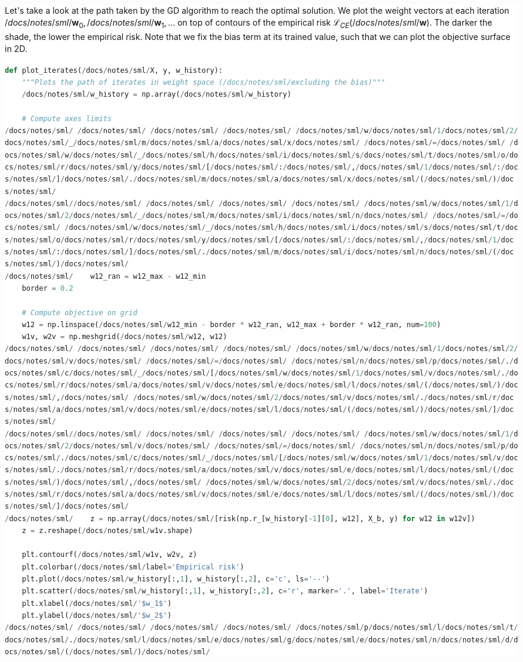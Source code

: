 
Let's take a look at the path taken by the GD algorithm to reach the optimal solution.
We plot the weight vectors at each iteration $/docs/notes/sml/\mathbf{w}_0, /docs/notes/sml/\mathbf{w}_1, \ldots$ on top of contours of the empirical risk $\mathcal{L}_{CE}(/docs/notes/sml/\mathbf{w})$. 
The darker the shade, the lower the empirical risk. Note that we fix the bias term at its trained value, such that we can plot the objective surface in 2D.


```python
def plot_iterates(/docs/notes/sml/X, y, w_history):
    """Plots the path of iterates in weight space (/docs/notes/sml/excluding the bias)"""
    /docs/notes/sml/w_history = np.array(/docs/notes/sml/w_history)
    
    # Compute axes limits
/docs/notes/sml/ /docs/notes/sml/ /docs/notes/sml/ /docs/notes/sml/ /docs/notes/sml/w/docs/notes/sml/1/docs/notes/sml/2/docs/notes/sml/_/docs/notes/sml/m/docs/notes/sml/a/docs/notes/sml/x/docs/notes/sml/ /docs/notes/sml/=/docs/notes/sml/ /docs/notes/sml/w/docs/notes/sml/_/docs/notes/sml/h/docs/notes/sml/i/docs/notes/sml/s/docs/notes/sml/t/docs/notes/sml/o/docs/notes/sml/r/docs/notes/sml/y/docs/notes/sml/[/docs/notes/sml/:/docs/notes/sml/,/docs/notes/sml/1/docs/notes/sml/:/docs/notes/sml/]/docs/notes/sml/./docs/notes/sml/m/docs/notes/sml/a/docs/notes/sml/x/docs/notes/sml/(/docs/notes/sml/)/docs/notes/sml/
/docs/notes/sml//docs/notes/sml/ /docs/notes/sml/ /docs/notes/sml/ /docs/notes/sml/ /docs/notes/sml/w/docs/notes/sml/1/docs/notes/sml/2/docs/notes/sml/_/docs/notes/sml/m/docs/notes/sml/i/docs/notes/sml/n/docs/notes/sml/ /docs/notes/sml/=/docs/notes/sml/ /docs/notes/sml/w/docs/notes/sml/_/docs/notes/sml/h/docs/notes/sml/i/docs/notes/sml/s/docs/notes/sml/t/docs/notes/sml/o/docs/notes/sml/r/docs/notes/sml/y/docs/notes/sml/[/docs/notes/sml/:/docs/notes/sml/,/docs/notes/sml/1/docs/notes/sml/:/docs/notes/sml/]/docs/notes/sml/./docs/notes/sml/m/docs/notes/sml/i/docs/notes/sml/n/docs/notes/sml/(/docs/notes/sml/)/docs/notes/sml/
/docs/notes/sml/    w12_ran = w12_max - w12_min
    border = 0.2
    
    # Compute objective on grid
    w12 = np.linspace(/docs/notes/sml/w12_min - border * w12_ran, w12_max + border * w12_ran, num=100)
    w1v, w2v = np.meshgrid(/docs/notes/sml/w12, w12)
/docs/notes/sml/ /docs/notes/sml/ /docs/notes/sml/ /docs/notes/sml/ /docs/notes/sml/w/docs/notes/sml/1/docs/notes/sml/2/docs/notes/sml/v/docs/notes/sml/ /docs/notes/sml/=/docs/notes/sml/ /docs/notes/sml/n/docs/notes/sml/p/docs/notes/sml/./docs/notes/sml/c/docs/notes/sml/_/docs/notes/sml/[/docs/notes/sml/w/docs/notes/sml/1/docs/notes/sml/v/docs/notes/sml/./docs/notes/sml/r/docs/notes/sml/a/docs/notes/sml/v/docs/notes/sml/e/docs/notes/sml/l/docs/notes/sml/(/docs/notes/sml/)/docs/notes/sml/,/docs/notes/sml/ /docs/notes/sml/w/docs/notes/sml/2/docs/notes/sml/v/docs/notes/sml/./docs/notes/sml/r/docs/notes/sml/a/docs/notes/sml/v/docs/notes/sml/e/docs/notes/sml/l/docs/notes/sml/(/docs/notes/sml/)/docs/notes/sml/]/docs/notes/sml/
/docs/notes/sml//docs/notes/sml/ /docs/notes/sml/ /docs/notes/sml/ /docs/notes/sml/ /docs/notes/sml/w/docs/notes/sml/1/docs/notes/sml/2/docs/notes/sml/v/docs/notes/sml/ /docs/notes/sml/=/docs/notes/sml/ /docs/notes/sml/n/docs/notes/sml/p/docs/notes/sml/./docs/notes/sml/c/docs/notes/sml/_/docs/notes/sml/[/docs/notes/sml/w/docs/notes/sml/1/docs/notes/sml/v/docs/notes/sml/./docs/notes/sml/r/docs/notes/sml/a/docs/notes/sml/v/docs/notes/sml/e/docs/notes/sml/l/docs/notes/sml/(/docs/notes/sml/)/docs/notes/sml/,/docs/notes/sml/ /docs/notes/sml/w/docs/notes/sml/2/docs/notes/sml/v/docs/notes/sml/./docs/notes/sml/r/docs/notes/sml/a/docs/notes/sml/v/docs/notes/sml/e/docs/notes/sml/l/docs/notes/sml/(/docs/notes/sml/)/docs/notes/sml/]/docs/notes/sml/
/docs/notes/sml/    z = np.array(/docs/notes/sml/[risk(np.r_[w_history[-1][0], w12], X_b, y) for w12 in w12v])
    z = z.reshape(/docs/notes/sml/w1v.shape)

    plt.contourf(/docs/notes/sml/w1v, w2v, z)
    plt.colorbar(/docs/notes/sml/label='Empirical risk')
    plt.plot(/docs/notes/sml/w_history[:,1], w_history[:,2], c='c', ls='--')
    plt.scatter(/docs/notes/sml/w_history[:,1], w_history[:,2], c='r', marker='.', label='Iterate')
    plt.xlabel(/docs/notes/sml/'$w_1$')
    plt.ylabel(/docs/notes/sml/'$w_2$')
/docs/notes/sml/ /docs/notes/sml/ /docs/notes/sml/ /docs/notes/sml/ /docs/notes/sml/p/docs/notes/sml/l/docs/notes/sml/t/docs/notes/sml/./docs/notes/sml/l/docs/notes/sml/e/docs/notes/sml/g/docs/notes/sml/e/docs/notes/sml/n/docs/notes/sml/d/docs/notes/sml/(/docs/notes/sml/)/docs/notes/sml/
```